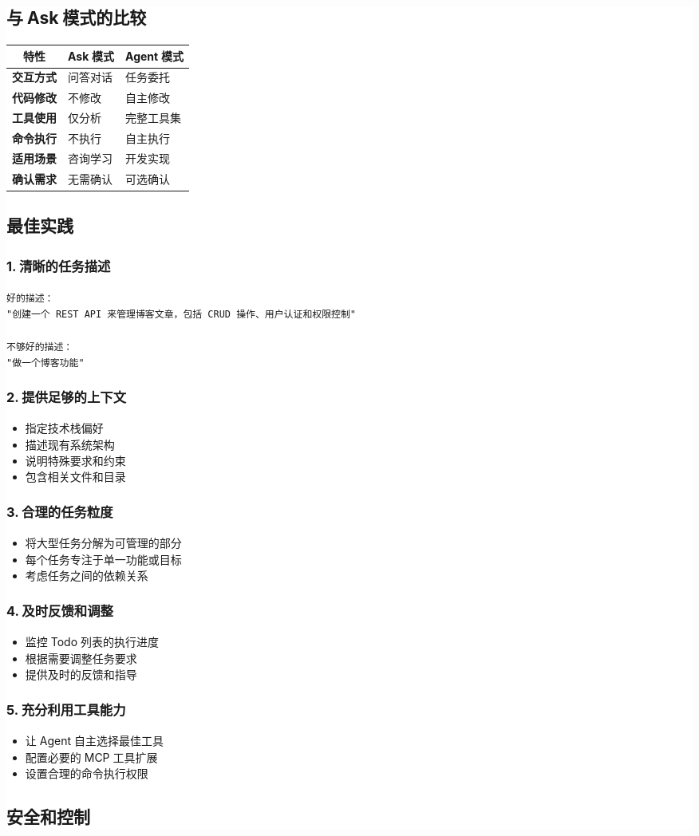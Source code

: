 ## 与 Ask 模式的比较

| 特性 | Ask 模式 | Agent 模式 |
|------|----------|------------|
| **交互方式** | 问答对话 | 任务委托 |
| **代码修改** | 不修改 | 自主修改 |
| **工具使用** | 仅分析 | 完整工具集 |
| **命令执行** | 不执行 | 自主执行 |
| **适用场景** | 咨询学习 | 开发实现 |
| **确认需求** | 无需确认 | 可选确认 |

## 最佳实践

### 1. 清晰的任务描述
```
好的描述：
"创建一个 REST API 来管理博客文章，包括 CRUD 操作、用户认证和权限控制"

不够好的描述：
"做一个博客功能"
```

### 2. 提供足够的上下文
- 指定技术栈偏好
- 描述现有系统架构
- 说明特殊要求和约束
- 包含相关文件和目录

### 3. 合理的任务粒度
- 将大型任务分解为可管理的部分
- 每个任务专注于单一功能或目标
- 考虑任务之间的依赖关系

### 4. 及时反馈和调整
- 监控 Todo 列表的执行进度
- 根据需要调整任务要求
- 提供及时的反馈和指导

### 5. 充分利用工具能力
- 让 Agent 自主选择最佳工具
- 配置必要的 MCP 工具扩展
- 设置合理的命令执行权限

## 安全和控制
